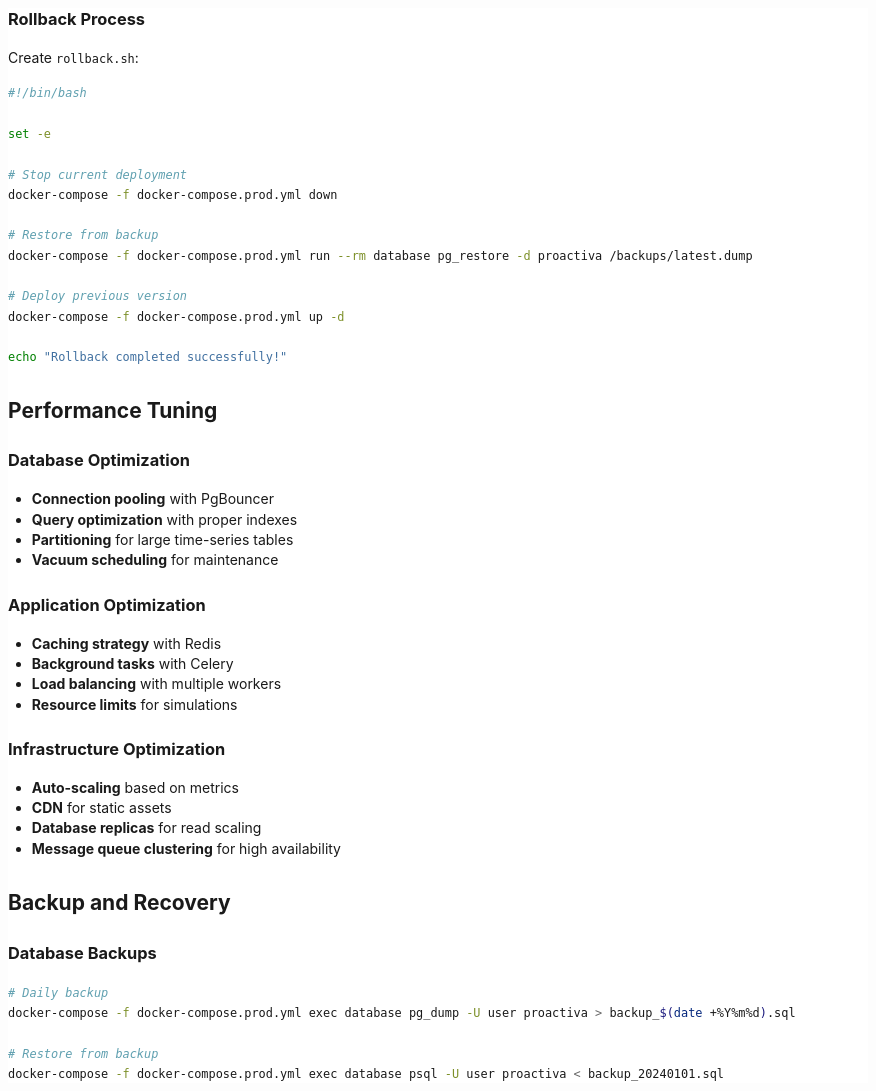 ### Rollback Process

Create `rollback.sh`:

```bash
#!/bin/bash

set -e

# Stop current deployment
docker-compose -f docker-compose.prod.yml down

# Restore from backup
docker-compose -f docker-compose.prod.yml run --rm database pg_restore -d proactiva /backups/latest.dump

# Deploy previous version
docker-compose -f docker-compose.prod.yml up -d

echo "Rollback completed successfully!"
```

## Performance Tuning

### Database Optimization
- **Connection pooling** with PgBouncer
- **Query optimization** with proper indexes
- **Partitioning** for large time-series tables
- **Vacuum scheduling** for maintenance

### Application Optimization
- **Caching strategy** with Redis
- **Background tasks** with Celery
- **Load balancing** with multiple workers
- **Resource limits** for simulations

### Infrastructure Optimization
- **Auto-scaling** based on metrics
- **CDN** for static assets
- **Database replicas** for read scaling
- **Message queue clustering** for high availability

## Backup and Recovery

### Database Backups
```bash
# Daily backup
docker-compose -f docker-compose.prod.yml exec database pg_dump -U user proactiva > backup_$(date +%Y%m%d).sql

# Restore from backup
docker-compose -f docker-compose.prod.yml exec database psql -U user proactiva < backup_20240101.sql
```
